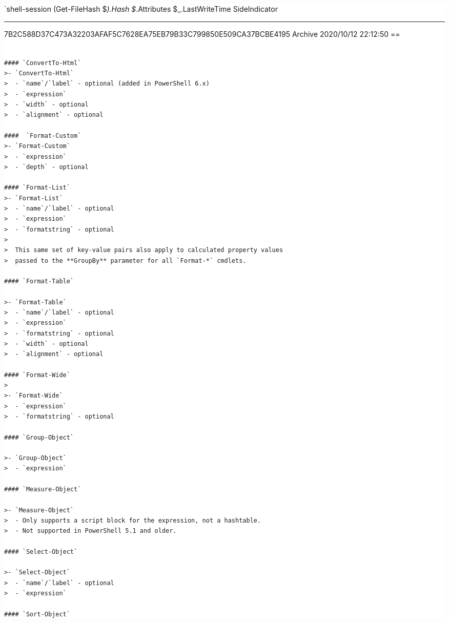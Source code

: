 `shell-session
 (Get-FileHash $_).Hash                                           $_.Attributes   $_.LastWriteTime   SideIndicator
------------------------                                         --------------- ------------------  -------------
7B2C588D37C473A32203AFAF5C7628EA75EB79B33C799850E509CA37BCBE4195         Archive 2020/10/12 22:12:50 ==

```

#### `ConvertTo-Html`
>- `ConvertTo-Html`
>  - `name`/`label` - optional (added in PowerShell 6.x)
>  - `expression`
>  - `width` - optional
>  - `alignment` - optional

####  `Format-Custom`
>- `Format-Custom`
>  - `expression`
>  - `depth` - optional

#### `Format-List`
>- `Format-List`
>  - `name`/`label` - optional
>  - `expression`
>  - `formatstring` - optional
>
>  This same set of key-value pairs also apply to calculated property values
>  passed to the **GroupBy** parameter for all `Format-*` cmdlets.

#### `Format-Table`

>- `Format-Table`
>  - `name`/`label` - optional
>  - `expression`
>  - `formatstring` - optional
>  - `width` - optional
>  - `alignment` - optional

#### `Format-Wide`
>
>- `Format-Wide`
>  - `expression`
>  - `formatstring` - optional

#### `Group-Object`

>- `Group-Object`
>  - `expression`

#### `Measure-Object`

>- `Measure-Object`
>  - Only supports a script block for the expression, not a hashtable.
>  - Not supported in PowerShell 5.1 and older.

#### `Select-Object`

>- `Select-Object`
>  - `name`/`label` - optional
>  - `expression`

#### `Sort-Object`
```